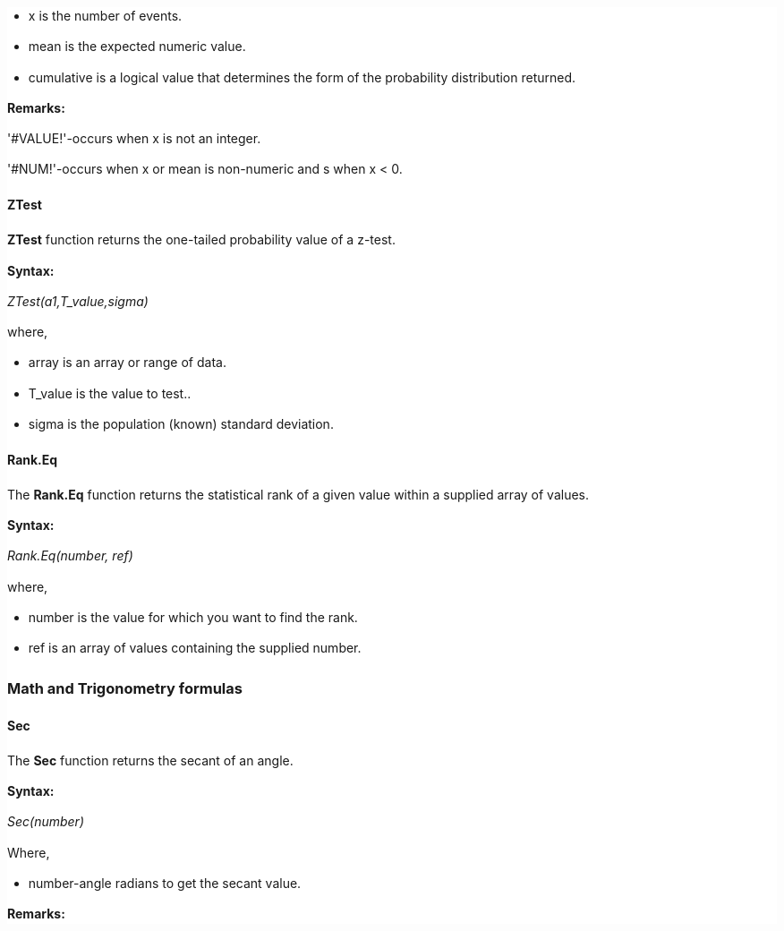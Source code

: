 * x is the number of events.

* mean is the expected numeric value.

* cumulative is a logical value that determines the form of the probability distribution returned.



**Remarks:**

'#VALUE!'-occurs when x is not an integer.

'#NUM!'-occurs when x or mean is non-numeric and s when x < 0.

#### ZTest

**ZTest** function returns the one-tailed probability value of a z-test.

**Syntax:**

_ZTest(a1,T_value,sigma)_ 

where,

* array is an array or range of data.

* T_value is the value to test..

* sigma  is the population (known) standard deviation.



#### Rank.Eq

The **Rank.Eq** function returns the statistical rank of a given value within a supplied array of values.

**Syntax:**

_Rank.Eq(number, ref)_

where,

* number is the value for which you want to find the rank.

* ref is an array of values containing the supplied number.



### Math and Trigonometry formulas

#### Sec

The **Sec** function returns the secant of an angle.

**Syntax:**

_Sec(number)_ 

Where,

* number-angle radians to get the secant value.

**Remarks:**
